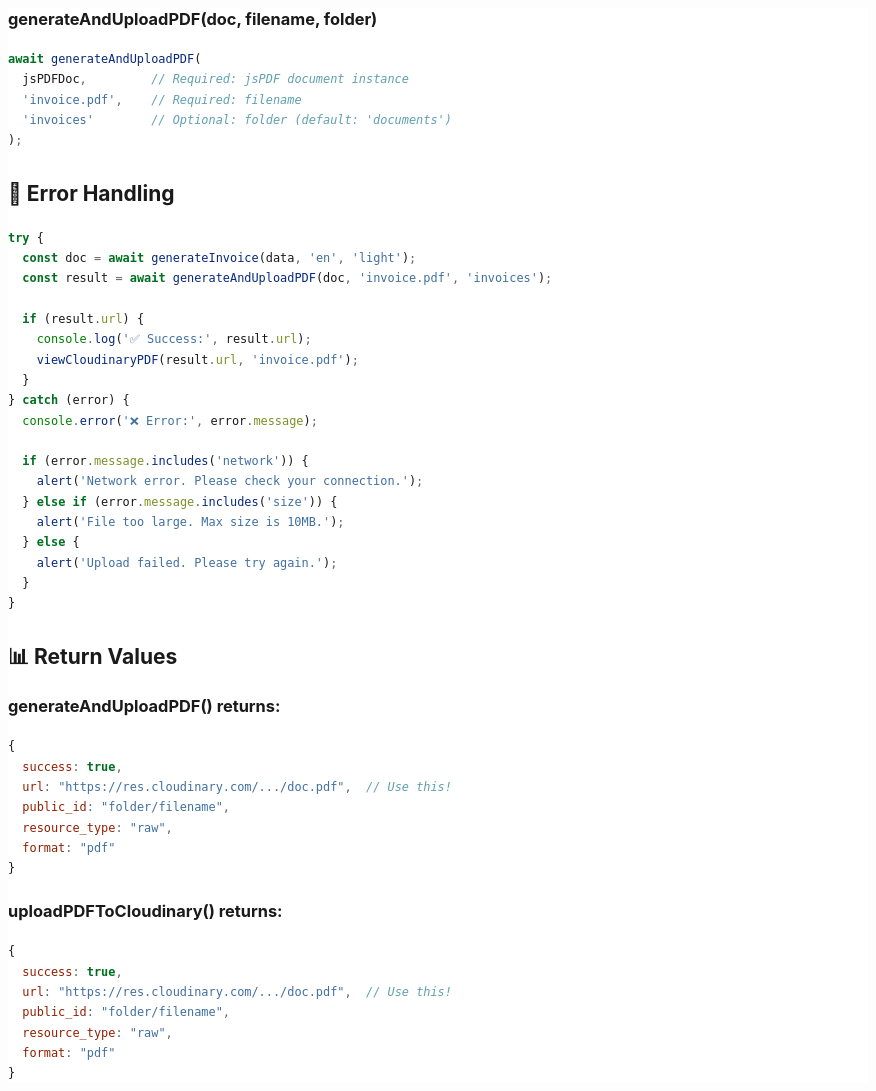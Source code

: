 ### generateAndUploadPDF(doc, filename, folder)
```javascript
await generateAndUploadPDF(
  jsPDFDoc,         // Required: jsPDF document instance
  'invoice.pdf',    // Required: filename
  'invoices'        // Optional: folder (default: 'documents')
);
```

## 🐛 Error Handling

```javascript
try {
  const doc = await generateInvoice(data, 'en', 'light');
  const result = await generateAndUploadPDF(doc, 'invoice.pdf', 'invoices');
  
  if (result.url) {
    console.log('✅ Success:', result.url);
    viewCloudinaryPDF(result.url, 'invoice.pdf');
  }
} catch (error) {
  console.error('❌ Error:', error.message);
  
  if (error.message.includes('network')) {
    alert('Network error. Please check your connection.');
  } else if (error.message.includes('size')) {
    alert('File too large. Max size is 10MB.');
  } else {
    alert('Upload failed. Please try again.');
  }
}
```

## 📊 Return Values

### generateAndUploadPDF() returns:
```javascript
{
  success: true,
  url: "https://res.cloudinary.com/.../doc.pdf",  // Use this!
  public_id: "folder/filename",
  resource_type: "raw",
  format: "pdf"
}
```

### uploadPDFToCloudinary() returns:
```javascript
{
  success: true,
  url: "https://res.cloudinary.com/.../doc.pdf",  // Use this!
  public_id: "folder/filename",
  resource_type: "raw",
  format: "pdf"
}
```

